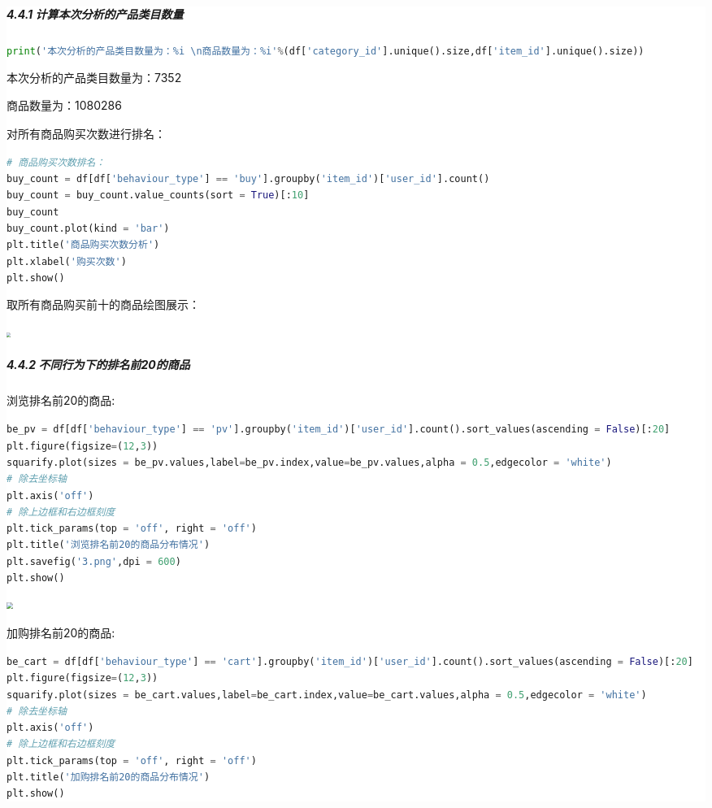 ##### 4.4.1 计算本次分析的产品类目数量

```python
print('本次分析的产品类目数量为：%i \n商品数量为：%i'%(df['category_id'].unique().size,df['item_id'].unique().size))
```

本次分析的产品类目数量为：7352

商品数量为：1080286

对所有商品购买次数进行排名：

```python
# 商品购买次数排名：
buy_count = df[df['behaviour_type'] == 'buy'].groupby('item_id')['user_id'].count()
buy_count = buy_count.value_counts(sort = True)[:10]
buy_count
buy_count.plot(kind = 'bar')
plt.title('商品购买次数分析')
plt.xlabel('购买次数')
plt.show()
```

取所有商品购买前十的商品绘图展示：

<img src="https://tva1.sinaimg.cn/large/008eGmZEly1gmjzr6y51hj31900u0781.jpg" style="zoom:33%;" />

##### 4.4.2 不同行为下的排名前20的商品

浏览排名前20的商品:

```python
be_pv = df[df['behaviour_type'] == 'pv'].groupby('item_id')['user_id'].count().sort_values(ascending = False)[:20]
plt.figure(figsize=(12,3))
squarify.plot(sizes = be_pv.values,label=be_pv.index,value=be_pv.values,alpha = 0.5,edgecolor = 'white')
# 除去坐标轴
plt.axis('off')
# 除上边框和右边框刻度
plt.tick_params(top = 'off', right = 'off')
plt.title('浏览排名前20的商品分布情况')
plt.savefig('3.png',dpi = 600)
plt.show()
```

<img src="https://tva1.sinaimg.cn/large/008eGmZEly1gmjzufmgb4j33c00u0drg.jpg" style="zoom:50%;" />

加购排名前20的商品:

```python
be_cart = df[df['behaviour_type'] == 'cart'].groupby('item_id')['user_id'].count().sort_values(ascending = False)[:20]
plt.figure(figsize=(12,3))
squarify.plot(sizes = be_cart.values,label=be_cart.index,value=be_cart.values,alpha = 0.5,edgecolor = 'white')
# 除去坐标轴
plt.axis('off')
# 除上边框和右边框刻度
plt.tick_params(top = 'off', right = 'off')
plt.title('加购排名前20的商品分布情况')
plt.show()
```
